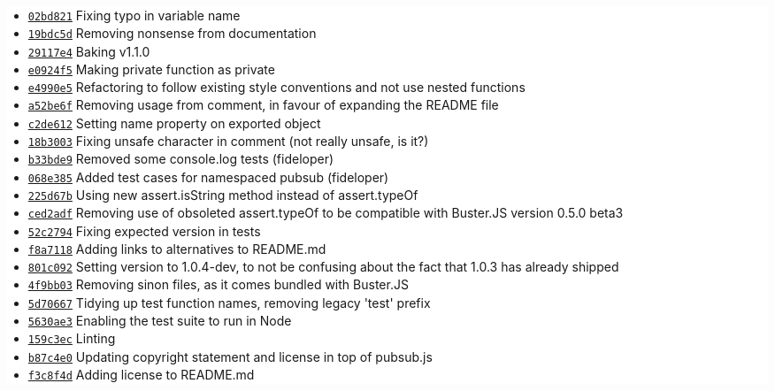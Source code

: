 - [`02bd821`](https://github.com/mroderick/PubSubJS/commit/02bd82191cda6946c51a79f054019e0dc59ab2f9)
  Fixing typo in variable name
- [`19bdc5d`](https://github.com/mroderick/PubSubJS/commit/19bdc5db3c41d3379c923754522ee4ebbe2bab25)
  Removing nonsense from documentation
- [`29117e4`](https://github.com/mroderick/PubSubJS/commit/29117e461f379e03f5cbd539e55cad297f2519db)
  Baking v1.1.0
- [`e0924f5`](https://github.com/mroderick/PubSubJS/commit/e0924f5b2e92c002b95a92f4c0c950d6a831d8df)
  Making private function as private
- [`e4990e5`](https://github.com/mroderick/PubSubJS/commit/e4990e5a10aaa6c61656eb7faa84bb1d570e8a6e)
  Refactoring to follow existing style conventions and not use nested functions
- [`a52be6f`](https://github.com/mroderick/PubSubJS/commit/a52be6f6e28d61fb5d2de561f91faee97f7fe343)
  Removing usage from comment, in favour of expanding the README file
- [`c2de612`](https://github.com/mroderick/PubSubJS/commit/c2de61291bb8eeef7695b67c2ac65f8123723bc0)
  Setting name property on exported object
- [`18b3003`](https://github.com/mroderick/PubSubJS/commit/18b300340703e850037baf6f1a873ec99649568c)
  Fixing unsafe character in comment (not really unsafe, is it?)
- [`b33bde9`](https://github.com/mroderick/PubSubJS/commit/b33bde9c36a0f50931f34c733bb8d8cfc78f5ed3)
  Removed some console.log tests (fideloper)
- [`068e385`](https://github.com/mroderick/PubSubJS/commit/068e3857458ff7c9d04798ee853c31e2816a7ebc)
  Added test cases for namespaced pubsub (fideloper)
- [`225d67b`](https://github.com/mroderick/PubSubJS/commit/225d67b3a8fc1dc9a0adee4d88682a2a905e03a0)
  Using new assert.isString method instead of assert.typeOf
- [`ced2adf`](https://github.com/mroderick/PubSubJS/commit/ced2adf0f5f8f02b86178144222b4fd844abcfc4)
  Removing use of obsoleted assert.typeOf to be compatible with Buster.JS version 0.5.0 beta3
- [`52c2794`](https://github.com/mroderick/PubSubJS/commit/52c27946d880cd744f7526f22ed463d9e8f44f55)
  Fixing expected version in tests
- [`f8a7118`](https://github.com/mroderick/PubSubJS/commit/f8a7118fe34097a5d037dfefa6992f8ad6b0073a)
  Adding links to alternatives to README.md
- [`801c092`](https://github.com/mroderick/PubSubJS/commit/801c0926207169e08662b6b2f555cf4f016874e1)
  Setting version to 1.0.4-dev, to not be confusing about the fact that 1.0.3 has already shipped
- [`4f9bb03`](https://github.com/mroderick/PubSubJS/commit/4f9bb0354cf1d59109f385e2097f562e2b230ff1)
  Removing sinon files, as it comes bundled with Buster.JS
- [`5d70667`](https://github.com/mroderick/PubSubJS/commit/5d70667202ebc74efefe1feaaf9364aaf7ff851b)
  Tidying up test function names, removing legacy 'test' prefix
- [`5630ae3`](https://github.com/mroderick/PubSubJS/commit/5630ae3f5076ef6d13563b03268380f4dc569927)
  Enabling the test suite to run in Node
- [`159c3ec`](https://github.com/mroderick/PubSubJS/commit/159c3ec295b880d4cd026303c64ad2b512dbb123)
  Linting
- [`b87c4e0`](https://github.com/mroderick/PubSubJS/commit/b87c4e04fcdf5f5feccba1dbc974692e2b57e641)
  Updating copyright statement and license in top of pubsub.js
- [`f3c8f4d`](https://github.com/mroderick/PubSubJS/commit/f3c8f4d9b75f0d59db51a8be62e83413d06a405a)
  Adding license to README.md